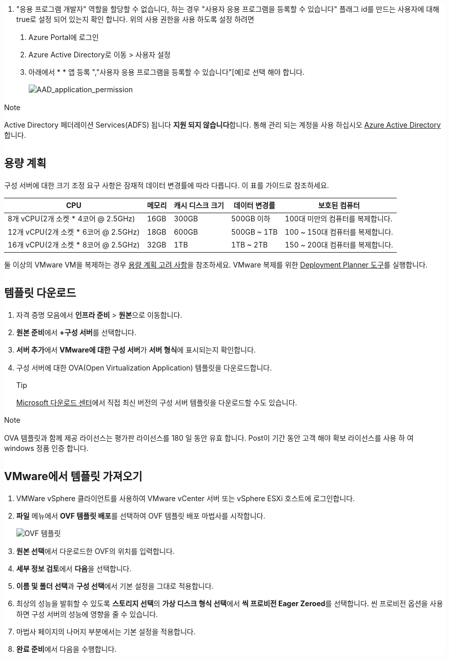 1. "응용 프로그램 개발자" 역할을 할당할 수 없습니다, 하는 경우 "사용자 응용 프로그램을 등록할 수 있습니다" 플래그 id를 만드는 사용자에 대해 true로 설정 되어 있는지 확인 합니다. 위의 사용 권한을 사용 하도록 설정 하려면
   1. Azure Portal에 로그인
   1. Azure Active Directory로 이동 > 사용자 설정
   1. 아래에서 * * 앱 등록 ","사용자 응용 프로그램을 등록할 수 있습니다"[예]로 선택 해야 합니다.

      ![AAD_application_permission](media/vmware-azure-deploy-configuration-server/AAD_application_permission.png)

> [!NOTE]
> Active Directory 페더레이션 Services(ADFS) 됩니다 **지원 되지 않습니다**합니다. 통해 관리 되는 계정을 사용 하십시오 [Azure Active Directory](https://docs.microsoft.com/azure/active-directory/fundamentals/active-directory-whatis)합니다.

## <a name="capacity-planning"></a>용량 계획

구성 서버에 대한 크기 조정 요구 사항은 잠재적 데이터 변경률에 따라 다릅니다. 이 표를 가이드로 참조하세요.

| **CPU** | **메모리** | **캐시 디스크 크기** | **데이터 변경률** | **보호된 컴퓨터** |
| --- | --- | --- | --- | --- |
| 8개 vCPU(2개 소켓 * 4코어 \@ 2.5GHz) |16GB |300GB |500GB 이하 |100대 미만의 컴퓨터를 복제합니다. |
| 12개 vCPU(2개 소켓 * 6코어 \@ 2.5GHz) |18GB |600GB |500GB ~ 1TB |100 ~ 150대 컴퓨터를 복제합니다. |
| 16개 vCPU(2개 소켓 * 8코어 \@ 2.5GHz) |32GB |1TB |1TB ~ 2TB |150 ~ 200대 컴퓨터를 복제합니다. |

둘 이상의 VMware VM을 복제하는 경우 [용량 계획 고려 사항](site-recovery-plan-capacity-vmware.md)을 참조하세요. VMware 복제를 위한 [Deployment Planner 도구](site-recovery-deployment-planner.md)를 실행합니다.

## <a name="download-the-template"></a>템플릿 다운로드

1. 자격 증명 모음에서 **인프라 준비** > **원본**으로 이동합니다.
2. **원본 준비**에서 **+구성 서버**를 선택합니다.
3. **서버 추가**에서 **VMware에 대한 구성 서버**가 **서버 형식**에 표시되는지 확인합니다.
4. 구성 서버에 대한 OVA(Open Virtualization Application) 템플릿을 다운로드합니다.

   > [!TIP]
   >[Microsoft 다운로드 센터](https://aka.ms/asrconfigurationserver)에서 직접 최신 버전의 구성 서버 템플릿을 다운로드할 수도 있습니다.

> [!NOTE]
> OVA 템플릿과 함께 제공 라이선스는 평가판 라이선스를 180 일 동안 유효 합니다. Post이 기간 동안 고객 해야 확보 라이선스를 사용 하 여 windows 정품 인증 합니다.

## <a name="import-the-template-in-vmware"></a>VMware에서 템플릿 가져오기

1. VMWare vSphere 클라이언트를 사용하여 VMware vCenter 서버 또는 vSphere ESXi 호스트에 로그인합니다.
2. **파일** 메뉴에서 **OVF 템플릿 배포**를 선택하여 OVF 템플릿 배포 마법사를 시작합니다.

     ![OVF 템플릿](./media/vmware-azure-deploy-configuration-server/vcenter-wizard.png)

3. **원본 선택**에서 다운로드한 OVF의 위치를 입력합니다.
4. **세부 정보 검토**에서 **다음**을 선택합니다.
5. **이름 및 폴더 선택**과 **구성 선택**에서 기본 설정을 그대로 적용합니다.
6. 최상의 성능을 발휘할 수 있도록 **스토리지 선택**의 **가상 디스크 형식 선택**에서 **씩 프로비전 Eager Zeroed**를 선택합니다. 씬 프로비전 옵션을 사용하면 구성 서버의 성능에 영향을 줄 수 있습니다.
7. 마법사 페이지의 나머지 부분에서는 기본 설정을 적용합니다.
8. **완료 준비**에서 다음을 수행합니다.
